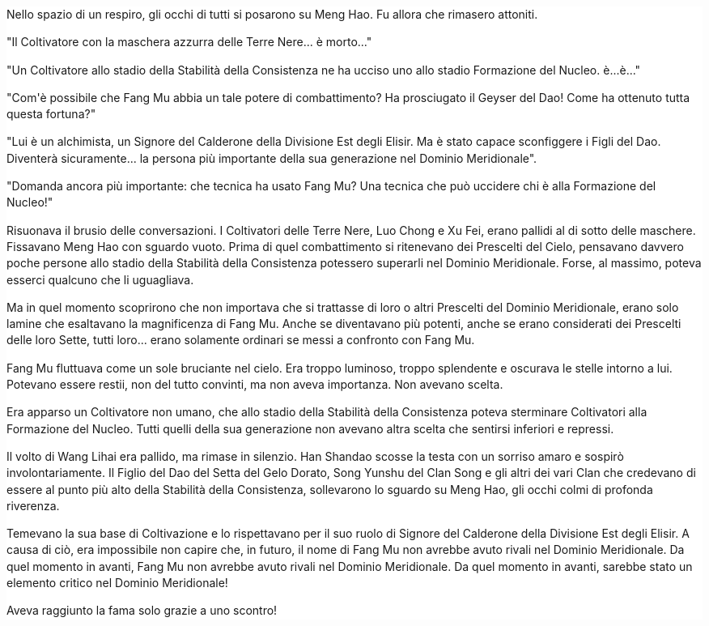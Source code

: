 
Nello spazio di un respiro, gli occhi di tutti si posarono su Meng Hao. Fu allora che rimasero attoniti.


"Il Coltivatore con la maschera azzurra delle Terre Nere... è morto..."


"Un Coltivatore allo stadio della Stabilità della Consistenza ne ha ucciso uno allo stadio Formazione del Nucleo. è...è..."


"Com'è possibile che Fang Mu abbia un tale potere di combattimento? Ha prosciugato il Geyser del Dao! Come ha ottenuto tutta questa fortuna?"


"Lui è un alchimista, un Signore del Calderone della Divisione Est degli Elisir. Ma è stato capace sconfiggere i Figli del Dao. Diventerà sicuramente... la persona più importante della sua generazione nel Dominio Meridionale".


"Domanda ancora più importante: che tecnica ha usato Fang Mu? Una tecnica che può uccidere chi è alla Formazione del Nucleo!"


Risuonava il brusio delle conversazioni. I Coltivatori delle Terre Nere, Luo Chong e Xu Fei, erano pallidi al di sotto delle maschere. Fissavano Meng Hao con sguardo vuoto. Prima di quel combattimento si ritenevano dei Prescelti del Cielo, pensavano davvero poche persone allo stadio della Stabilità della Consistenza potessero superarli nel Dominio Meridionale. Forse, al massimo, poteva esserci qualcuno che li uguagliava.


Ma in quel momento scoprirono che non importava che si trattasse di loro o altri Prescelti del Dominio Meridionale, erano solo lamine che esaltavano la magnificenza di Fang Mu. Anche se diventavano più potenti, anche se erano considerati dei Prescelti delle loro Sette, tutti loro... erano solamente ordinari se messi a confronto con Fang Mu.


Fang Mu fluttuava come un sole bruciante nel cielo. Era troppo luminoso, troppo splendente e oscurava le stelle intorno a lui. Potevano essere restii, non del tutto convinti, ma non aveva importanza. Non avevano scelta.


Era apparso un Coltivatore non umano, che allo stadio della Stabilità della Consistenza poteva sterminare Coltivatori alla Formazione del Nucleo. Tutti quelli della sua generazione non avevano altra scelta che sentirsi inferiori e repressi.


Il volto di Wang Lihai era pallido, ma rimase in silenzio. Han Shandao scosse la testa con un sorriso amaro e sospirò involontariamente. Il Figlio del Dao del Setta del Gelo Dorato, Song Yunshu del Clan Song e gli altri dei vari Clan che credevano di essere al punto più alto della Stabilità della Consistenza, sollevarono lo sguardo su Meng Hao, gli occhi colmi di profonda riverenza.


Temevano la sua base di Coltivazione e lo rispettavano per il suo ruolo di Signore del Calderone della Divisione Est degli Elisir. A causa di ciò, era impossibile non capire che, in futuro, il nome di Fang Mu non avrebbe avuto rivali nel Dominio Meridionale. Da quel momento in avanti, Fang Mu non avrebbe avuto rivali nel Dominio Meridionale. Da quel momento in avanti, sarebbe stato un elemento critico nel Dominio Meridionale!


Aveva raggiunto la fama solo grazie a uno scontro!
